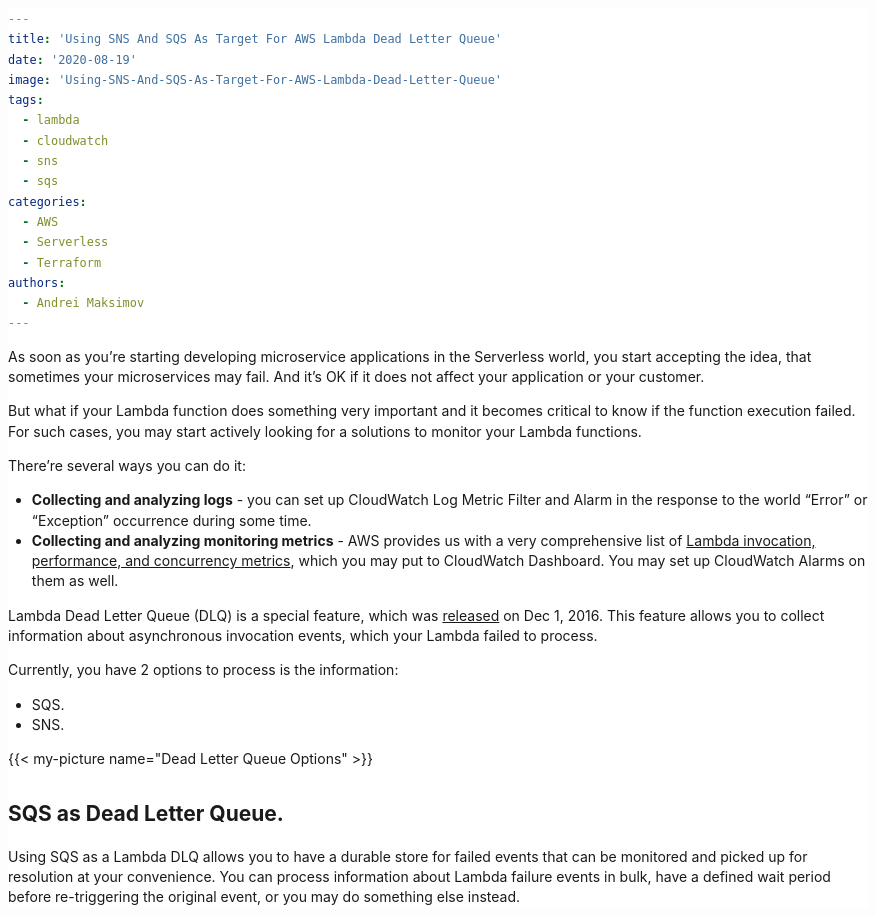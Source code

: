 ```yaml
---
title: 'Using SNS And SQS As Target For AWS Lambda Dead Letter Queue'
date: '2020-08-19'
image: 'Using-SNS-And-SQS-As-Target-For-AWS-Lambda-Dead-Letter-Queue'
tags:
  - lambda
  - cloudwatch
  - sns
  - sqs
categories:
  - AWS
  - Serverless
  - Terraform
authors:
  - Andrei Maksimov
---
```


As soon as you’re starting developing microservice applications in the Serverless world, you start accepting the idea, that sometimes your microservices may fail. And it’s OK if it does not affect your application or your customer.

But what if your Lambda function does something very important and it becomes critical to know if the function execution failed. For such cases, you may start actively looking for a solutions to monitor your Lambda functions.

There’re several ways you can do it:

* **Collecting and analyzing logs** - you can set up CloudWatch Log Metric Filter and Alarm in the response to the world “Error” or “Exception” occurrence during some time.
* **Collecting and analyzing monitoring metrics** - AWS provides us with a very comprehensive list of [Lambda invocation, performance, and concurrency metrics](https://docs.aws.amazon.com/lambda/latest/dg/monitoring-metrics.html), which you may put to CloudWatch Dashboard. You may set up CloudWatch Alarms on them as well.

Lambda Dead Letter Queue (DLQ) is a special feature, which was [released](https://aws.amazon.com/about-aws/whats-new/2016/12/aws-lambda-supports-dead-letter-queues/) on Dec 1, 2016. This feature allows you to collect information about asynchronous invocation events, which your Lambda failed to process.

Currently, you have 2 options to process is the information:

* SQS.
* SNS.

{{< my-picture name="Dead Letter Queue Options" >}}

## SQS as Dead Letter Queue.

Using SQS as a Lambda DLQ allows you to have a durable store for failed events that can be monitored and picked up for resolution at your convenience. You can process information about Lambda failure events in bulk, have a defined wait period before re-triggering the original event, or you may do something else instead.
